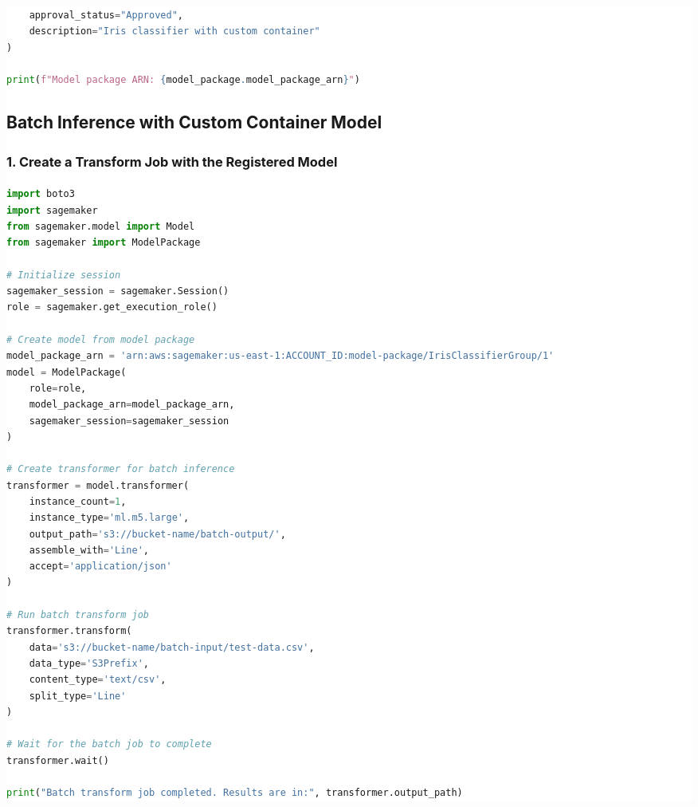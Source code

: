 ```python
    approval_status="Approved",
    description="Iris classifier with custom container"
)

print(f"Model package ARN: {model_package.model_package_arn}")
```

## Batch Inference with Custom Container Model

### 1. Create a Transform Job with the Registered Model

```python
import boto3
import sagemaker
from sagemaker.model import Model
from sagemaker import ModelPackage

# Initialize session
sagemaker_session = sagemaker.Session()
role = sagemaker.get_execution_role()

# Create model from model package
model_package_arn = 'arn:aws:sagemaker:us-east-1:ACCOUNT_ID:model-package/IrisClassifierGroup/1'
model = ModelPackage(
    role=role,
    model_package_arn=model_package_arn,
    sagemaker_session=sagemaker_session
)

# Create transformer for batch inference
transformer = model.transformer(
    instance_count=1,
    instance_type='ml.m5.large',
    output_path='s3://bucket-name/batch-output/',
    assemble_with='Line',
    accept='application/json'
)

# Run batch transform job
transformer.transform(
    data='s3://bucket-name/batch-input/test-data.csv',
    data_type='S3Prefix',
    content_type='text/csv',
    split_type='Line'
)

# Wait for the batch job to complete
transformer.wait()

print("Batch transform job completed. Results are in:", transformer.output_path)
```
